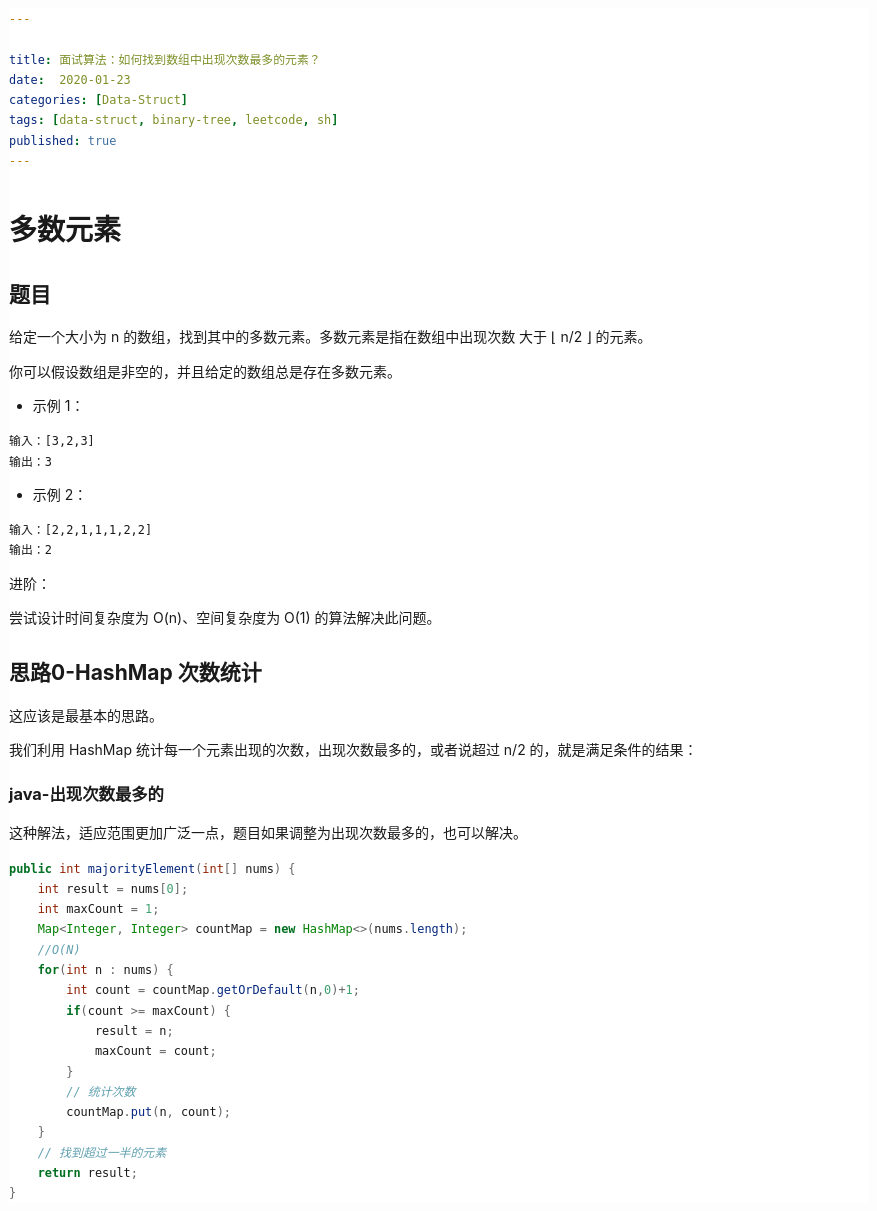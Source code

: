 ```yaml
---

title: 面试算法：如何找到数组中出现次数最多的元素？
date:  2020-01-23 
categories: [Data-Struct]
tags: [data-struct, binary-tree, leetcode, sh]
published: true
---
```


# 多数元素

## 题目

给定一个大小为 n 的数组，找到其中的多数元素。多数元素是指在数组中出现次数 大于 ⌊ n/2 ⌋ 的元素。

你可以假设数组是非空的，并且给定的数组总是存在多数元素。

- 示例 1：

```
输入：[3,2,3]
输出：3
```

- 示例 2：

```
输入：[2,2,1,1,1,2,2]
输出：2
```

进阶：

尝试设计时间复杂度为 O(n)、空间复杂度为 O(1) 的算法解决此问题。

## 思路0-HashMap 次数统计

这应该是最基本的思路。

我们利用 HashMap 统计每一个元素出现的次数，出现次数最多的，或者说超过 n/2 的，就是满足条件的结果：

### java-出现次数最多的

这种解法，适应范围更加广泛一点，题目如果调整为出现次数最多的，也可以解决。

```java
public int majorityElement(int[] nums) {
    int result = nums[0];
    int maxCount = 1;
    Map<Integer, Integer> countMap = new HashMap<>(nums.length);
    //O(N)
    for(int n : nums) {
        int count = countMap.getOrDefault(n,0)+1;
        if(count >= maxCount) {
            result = n;
            maxCount = count;
        }
        // 统计次数
        countMap.put(n, count);
    }
    // 找到超过一半的元素
    return result;
}
```
